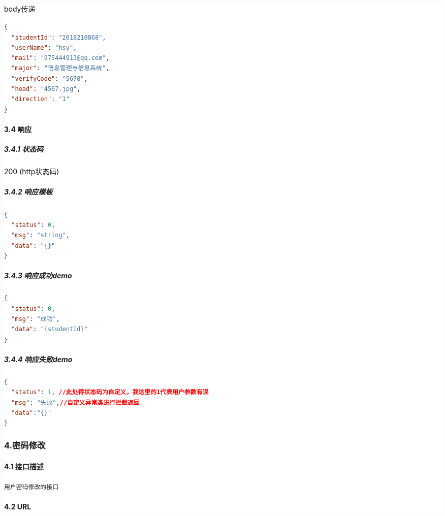 body传递

```json
{
  "studentId": "2018210868",
  "userName": "hsy",
  "mail": "975444913@qq.com",
  "major": "信息管理与信息系统",
  "verifyCode": "5678",
  "head": "4567.jpg",
  "direction": "1"
}
```

#### 3.4 响应

##### 3.4.1 状态码

  200 (http状态码)

##### 3.4.2 响应模板

```json
{
  "status": 0,
  "msg": "string",
  "data": "{}"
}
```

##### 3.4.3 响应成功demo

```json
{
  "status": 0,
  "msg": "成功",
  "data": "{studentId}"
}
```

##### 3.4.4 响应失败demo

```json
{
  "status": 1, //此处得状态码为自定义，我这里的1代表用户参数有误
  "msg": "失败",//自定义异常类进行拦截返回
  "data":"{}"
}
```
### 4.密码修改

#### 4.1 接口描述

    用户密码修改的接口

#### 4.2 URL
